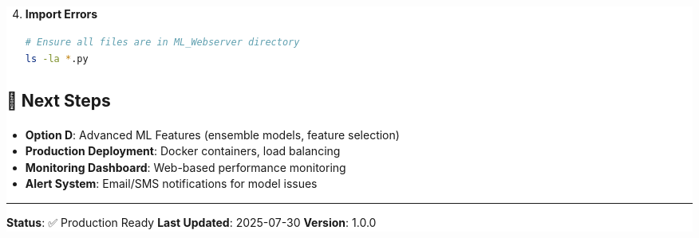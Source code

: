 4. **Import Errors**
   ```bash
   # Ensure all files are in ML_Webserver directory
   ls -la *.py
   ```

## 🎯 **Next Steps**

- **Option D**: Advanced ML Features (ensemble models, feature selection)
- **Production Deployment**: Docker containers, load balancing
- **Monitoring Dashboard**: Web-based performance monitoring
- **Alert System**: Email/SMS notifications for model issues

---

**Status**: ✅ Production Ready
**Last Updated**: 2025-07-30
**Version**: 1.0.0
